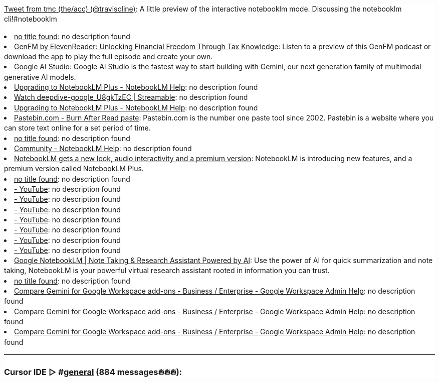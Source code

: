 <a href="https://x.com/traviscline/status/1868093820581343740?s=46">Tweet from tmc (the/acc) (@traviscline)</a>: A little preview of the interactive notebooklm mode. Discussing the notebooklm cli!#notebooklm</li><li><a href="https://book-a-painter.com/">no title found</a>: no description found</li><li><a href="https://elevenreader.io/app/reader/genfm/e2771eb8df2252e96cbe43f47a2bf4b023cf392e62a0e1af77d4ad7e73dd5562/u:o1kc1ElI1uo7j4h1ux4J">GenFM by ElevenReader: Unlocking Financial Freedom Through Tax Knowledge</a>: Listen to a preview of this GenFM podcast or download the app to play the full episode and create your own.</li><li><a href="https://aistudio.google.com/">Google AI Studio</a>: Google AI Studio is the fastest way to start building with Gemini, our next generation family of multimodal generative AI models.</li><li><a href="https://support.google.com/notebooklm/answer/15678219?visit_id=638697853454981673-3976970542&p=plus&rd=1">Upgrading to NotebookLM Plus - NotebookLM Help</a>: no description found</li><li><a href="https://streamable.com/4thv4x">Watch deepdive-google_U8gkTzEC | Streamable</a>: no description found</li><li><a href="https://support.google.com/notebooklm/answer/15678219">Upgrading to NotebookLM Plus - NotebookLM Help</a>: no description found</li><li><a href="https://pastebin.com/gDFFrr4M">Pastebin.com - Burn After Read paste</a>: Pastebin.com is the number one paste tool since 2002. Pastebin is a website where you can store text online for a set period of time.</li><li><a href="https://ai.google.dev/gemini-api/docs/available-regions">no title found</a>: no description found</li><li><a href="https://support.google.com/notebooklm/answer/14276570?hl=en">Community - NotebookLM Help</a>: no description found</li><li><a href="https://blog.google/technology/google-labs/notebooklm-new-features-december-2024/">NotebookLM gets a new look, audio interactivity and a premium version</a>: NotebookLM is introducing new features, and a premium version called NotebookLM Plus.</li><li><a href="https://apps.google.com/supportwidget/articlehome?hl=en&article_url=https%3A%2F%2Fsupport.google.com%2Fa%2Fanswer%2F9212585%3Fhl%3Den&assistant_id=generic-unu&product_context=9212585&product_name=UnuFlow&trigger_context=a">no title found</a>: no description found</li><li><a href="https://youtu.be/nqDXv6dnlls)"> - YouTube</a>: no description found</li><li><a href="https://www.youtube.com/watch?v=Xv4_ToKF66U&t=3454s"> - YouTube</a>: no description found</li><li><a href="https://youtu.be/GMe2JoTymRY?si=vyo8lJ6rDjwN1zZJ"> - YouTube</a>: no description found</li><li><a href="https://youtu.be/gv92pUahxVQ)"> - YouTube</a>: no description found</li><li><a href="https://youtu.be/CzBBhytDzM4?si=VFJM_ZN9"> - YouTube</a>: no description found</li><li><a href="https://youtu.be/CzBBhytDzM4?si=VFJM_ZN918XpOK33"> - YouTube</a>: no description found</li><li><a href="https://www.youtube.com/watch?v=EZGskiGkkSA"> - YouTube</a>: no description found</li><li><a href="https://notebooklm.google/plus/terms">Google NotebookLM | Note Taking &amp; Research Assistant Powered by AI</a>: Use the power of AI for quick summarization and note taking, NotebookLM is your powerful virtual research assistant rooted in information you can trust.</li><li><a href="https://cloud.google.com/terms">no title found</a>: no description found</li><li><a href="https://support.google.com/a/answer/14700766?hl=en&co=DASHER._Family%3DBusiness-Enterprise">Compare Gemini for Google Workspace add-ons - Business / Enterprise - Google Workspace Admin Help</a>: no description found</li><li><a href="https://support.google.com/a/answer/14700766?hl=en&co=DASHER._Family%3DBusiness-Enterprise#other">Compare Gemini for Google Workspace add-ons - Business / Enterprise - Google Workspace Admin Help</a>: no description found</li><li><a href="https://support.google.com/a/answer/14700766?hl=en&co=DASHER._Family%3DBusiness-Enterprise#availability">Compare Gemini for Google Workspace add-ons - Business / Enterprise - Google Workspace Admin Help</a>: no description found
</li>
</ul>

</div>
  

---


### **Cursor IDE ▷ #[general](https://discord.com/channels/1074847526655643750/1074847527708393565/1317221075238785065)** (884 messages🔥🔥🔥): 
